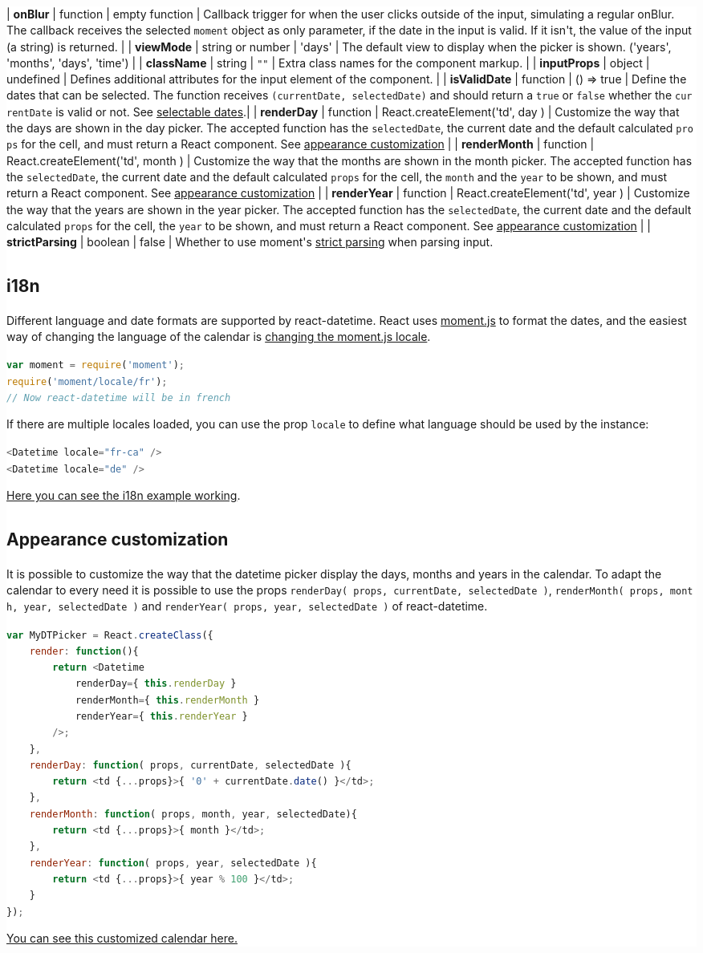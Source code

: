 | **onBlur** | function | empty function | Callback trigger for when the user clicks outside of the input, simulating a regular onBlur. The callback receives the selected `moment` object as only parameter, if the date in the input is valid. If it isn't, the value of the input (a string) is returned. |
| **viewMode** | string or number | 'days' | The default view to display when the picker is shown. ('years', 'months', 'days', 'time') |
| **className** | string | `""` | Extra class names for the component markup. |
| **inputProps** | object | undefined | Defines additional attributes for the input element of the component. |
| **isValidDate** | function | () => true | Define the dates that can be selected. The function receives `(currentDate, selectedDate)` and should return a `true` or `false` whether the `currentDate` is valid or not. See [selectable dates](#selectable-dates).|
| **renderDay** | function | React.createElement('td',  day ) | Customize the way that the days are shown in the day picker. The accepted function has the `selectedDate`, the current date and the default calculated `props` for the cell, and must return a React component. See [appearance customization](#appearance-customization) |
| **renderMonth** | function | React.createElement('td',  month ) | Customize the way that the months are shown in the month picker. The accepted function has the `selectedDate`, the current date and the default calculated `props` for the cell, the `month` and the `year` to be shown, and must return a React component. See [appearance customization](#appearance-customization) |
| **renderYear** | function | React.createElement('td',  year ) | Customize the way that the years are shown in the year picker. The accepted function has the `selectedDate`, the current date and the default calculated `props` for the cell, the `year` to be shown, and must return a React component. See [appearance customization](#appearance-customization) |
| **strictParsing** | boolean | false | Whether to use moment's [strict parsing](http://momentjs.com/docs/#/parsing/string-format/) when parsing input.

## i18n
Different language and date formats are supported by react-datetime. React uses [moment.js](http://momentjs.com/) to format the dates, and the easiest way of changing the language of the calendar is [changing the moment.js locale](http://momentjs.com/docs/#/i18n/changing-locale/).

```js
var moment = require('moment');
require('moment/locale/fr');
// Now react-datetime will be in french
```

If there are multiple locales loaded, you can use the prop `locale` to define what language should be used by the instance:
```js
<Datetime locale="fr-ca" />
<Datetime locale="de" />
```
[Here you can see the i18n example working](http://codepen.io/arqex/pen/PqJMQV).

## Appearance customization
It is possible to customize the way that the datetime picker display the days, months and years in the calendar. To adapt the calendar to every need it is possible to use the props `renderDay( props, currentDate, selectedDate )`, `renderMonth( props, month, year, selectedDate )` and `renderYear( props, year, selectedDate )` of react-datetime.

```js
var MyDTPicker = React.createClass({
    render: function(){
        return <Datetime
            renderDay={ this.renderDay }
            renderMonth={ this.renderMonth }
            renderYear={ this.renderYear }
        />;
    },
    renderDay: function( props, currentDate, selectedDate ){
        return <td {...props}>{ '0' + currentDate.date() }</td>;
    },
    renderMonth: function( props, month, year, selectedDate){
        return <td {...props}>{ month }</td>;
    },
    renderYear: function( props, year, selectedDate ){
        return <td {...props}>{ year % 100 }</td>;
    }
});
```
[You can see this customized calendar here.](http://codepen.io/arqex/pen/mJzRwM)
